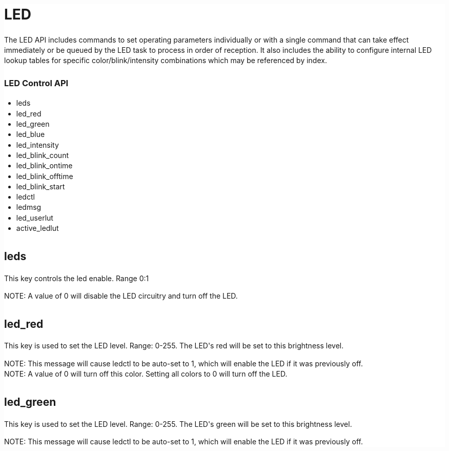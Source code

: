 # LED
The LED API includes commands to set operating parameters individually or with a single command that can take effect immediately or be queued by the LED task to process in order of reception. It also includes the ability to configure internal LED lookup tables for specific color/blink/intensity combinations which may be referenced by index. 
### LED Control API
- leds
- led_red
- led_green
- led_blue
- led_intensity
- led_blink_count
- led_blink_ontime
- led_blink_offtime
- led_blink_start
- ledctl
- ledmsg
- led_userlut
- active_ledlut
 
## leds

This key controls the led enable. Range 0:1

NOTE: A value of 0 will disable the LED circuitry and turn off the LED.

## led_red

This key is used to set the LED level. Range: 0-255.  The LED's red will be set to this brightness level.

<aside class="success">
NOTE: This message will cause ledctl to be auto-set to 1, which will enable the LED if it was previously off.
</aside>

<aside class="success">
NOTE: A value of 0 will turn off this color. Setting all colors to 0 will turn off the LED.
</aside>

## led_green

This key is used to set the LED level. Range: 0-255.  The LED's green will be set to this brightness level.

<aside class="success">
NOTE: This message will cause ledctl to be auto-set to 1, which will enable the LED if it was previously off.
</aside>
